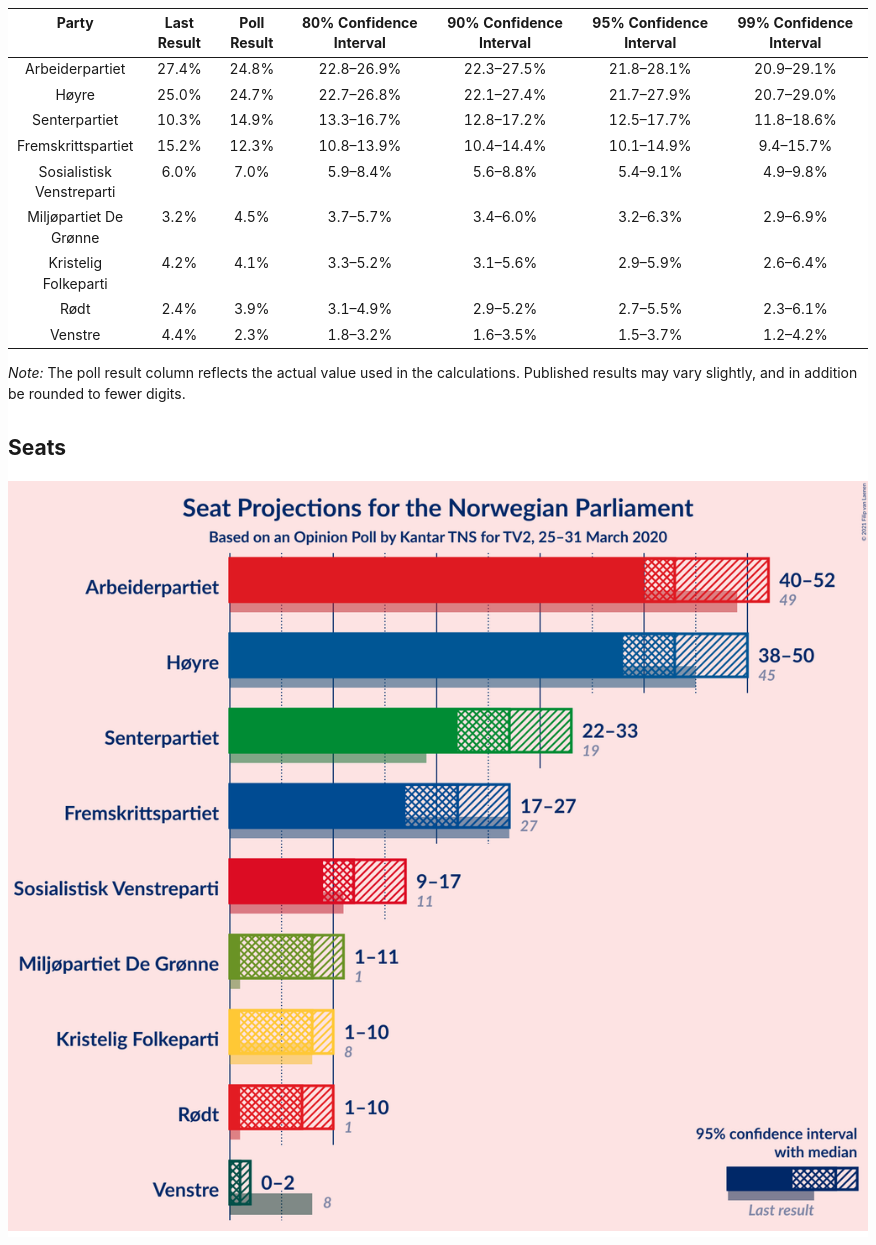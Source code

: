 | Party | Last Result | Poll Result | 80% Confidence Interval | 90% Confidence Interval | 95% Confidence Interval | 99% Confidence Interval |
|:-----:|:-----------:|:-----------:|:-----------------------:|:-----------------------:|:-----------------------:|:-----------------------:|
| Arbeiderpartiet | 27.4% | 24.8% | 22.8–26.9% |22.3–27.5% |21.8–28.1% |20.9–29.1% |
| Høyre | 25.0% | 24.7% | 22.7–26.8% |22.1–27.4% |21.7–27.9% |20.7–29.0% |
| Senterpartiet | 10.3% | 14.9% | 13.3–16.7% |12.8–17.2% |12.5–17.7% |11.8–18.6% |
| Fremskrittspartiet | 15.2% | 12.3% | 10.8–13.9% |10.4–14.4% |10.1–14.9% |9.4–15.7% |
| Sosialistisk Venstreparti | 6.0% | 7.0% | 5.9–8.4% |5.6–8.8% |5.4–9.1% |4.9–9.8% |
| Miljøpartiet De Grønne | 3.2% | 4.5% | 3.7–5.7% |3.4–6.0% |3.2–6.3% |2.9–6.9% |
| Kristelig Folkeparti | 4.2% | 4.1% | 3.3–5.2% |3.1–5.6% |2.9–5.9% |2.6–6.4% |
| Rødt | 2.4% | 3.9% | 3.1–4.9% |2.9–5.2% |2.7–5.5% |2.3–6.1% |
| Venstre | 4.4% | 2.3% | 1.8–3.2% |1.6–3.5% |1.5–3.7% |1.2–4.2% |

*Note:* The poll result column reflects the actual value used in the calculations. Published results may vary slightly, and in addition be rounded to fewer digits.

## Seats

![Graph with seats not yet produced](2020-03-31-KantarTNS-seats.png "Seats")
